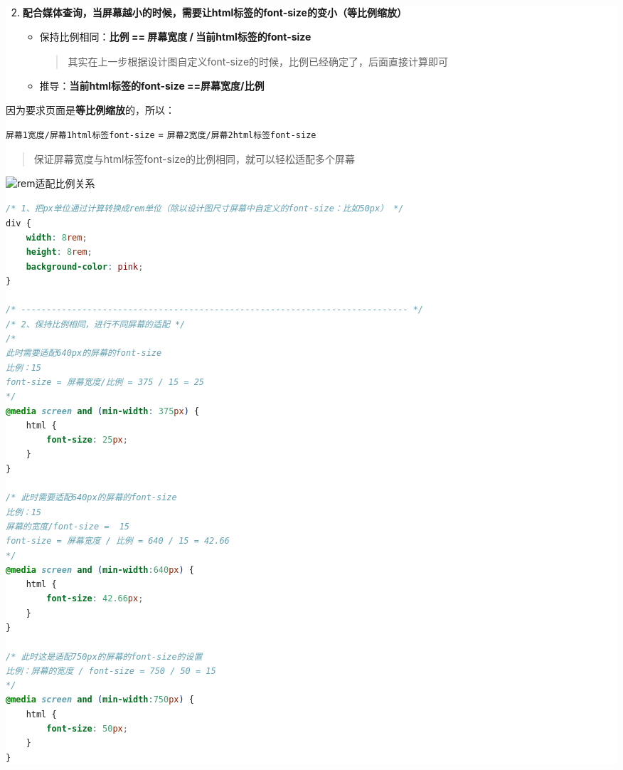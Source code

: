 2. **配合媒体查询，当屏幕越小的时候，需要让html标签的font-size的变小（等比例缩放）**

   - 保持比例相同：**比例 == 屏幕宽度 / 当前html标签的font-size**

     > 其实在上一步根据设计图自定义font-size的时候，比例已经确定了，后面直接计算即可

   - 推导：**当前html标签的font-size ==屏幕宽度/比例** 

   

因为要求页面是**等比例缩放**的，所以：

`屏幕1宽度/屏幕1html标签font-size` = `屏幕2宽度/屏幕2html标签font-size`

> 保证屏幕宽度与html标签font-size的比例相同，就可以轻松适配多个屏幕

![rem适配比例关系](mdImg/rem适配比例关系.png)

```css
/* 1、把px单位通过计算转换成rem单位（除以设计图尺寸屏幕中自定义的font-size：比如50px） */
div {
    width: 8rem;
    height: 8rem;
    background-color: pink;
}

/* ---------------------------------------------------------------------------- */
/* 2、保持比例相同，进行不同屏幕的适配 */
/* 
此时需要适配640px的屏幕的font-size
比例：15
font-size = 屏幕宽度/比例 = 375 / 15 = 25
*/
@media screen and (min-width: 375px) {
    html {
        font-size: 25px;
    }
}

/* 此时需要适配640px的屏幕的font-size
比例：15
屏幕的宽度/font-size =  15
font-size = 屏幕宽度 / 比例 = 640 / 15 = 42.66
*/
@media screen and (min-width:640px) {
    html {
        font-size: 42.66px;
    }
}

/* 此时这是适配750px的屏幕的font-size的设置
比例：屏幕的宽度 / font-size = 750 / 50 = 15
*/
@media screen and (min-width:750px) {
    html {
        font-size: 50px;
    }
}
```
